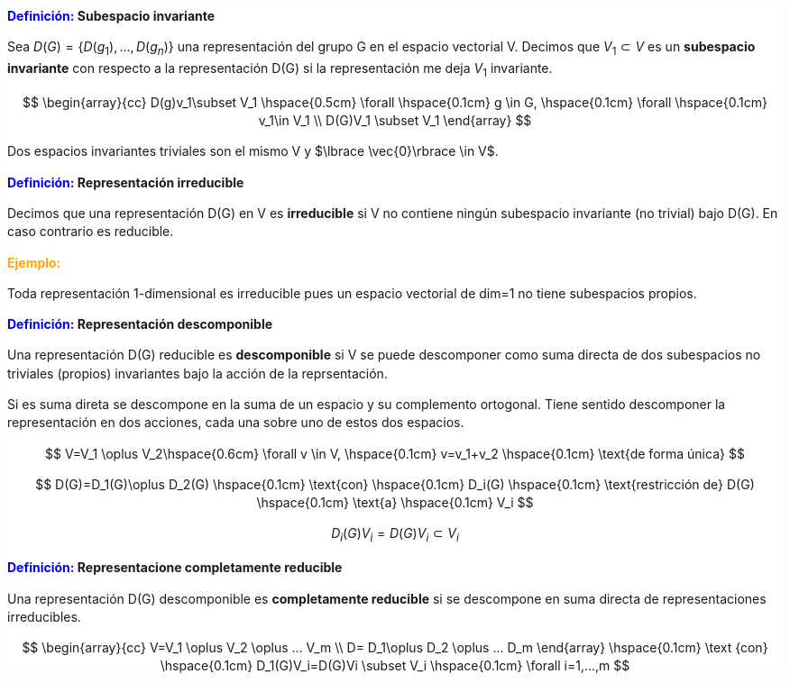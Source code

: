 **<span style="color:blue">Definición:</span> Subespacio invariante**

Sea $D(G)=\lbrace D(g_1),...,D(g_n) \rbrace$ una representación del grupo G en el espacio vectorial V. Decimos que $V_1 \subset V$ es un **subespacio invariante** con respecto a la representación D(G) si la representación me deja $V_1$ invariante.

$$
\begin{array}{cc}
D(g)v_1\subset V_1 \hspace{0.5cm} \forall \hspace{0.1cm} g \in G, \hspace{0.1cm} \forall \hspace{0.1cm} v_1\in V_1  \\
D(G)V_1 \subset V_1
\end{array}
$$

Dos espacios invariantes triviales son el mismo V y $\lbrace \vec{0}\rbrace \in V$.

**<span style="color:blue">Definición:</span> Representación irreducible**

Decimos que una representación D(G) en V es **irreducible** si V no contiene ningún subespacio invariante (no trivial) bajo D(G). En caso contrario es reducible.

**<span style="color:orange">Ejemplo:</span>**

Toda representación 1-dimensional es irreducible pues un espacio vectorial de dim=1 no tiene subespacios propios.

**<span style="color:blue">Definición:</span> Representación descomponible**

Una representación D(G) reducible es **descomponible** si V se puede descomponer como suma directa de dos subespacios no triviales (propios) invariantes bajo la acción de la reprsentación.

Si es suma direta se descompone en la suma de un espacio y su complemento ortogonal. Tiene sentido descomponer la representación en dos acciones, cada una sobre uno de estos dos espacios.

$$
V=V_1 \oplus V_2\hspace{0.6cm} \forall v \in V, \hspace{0.1cm} v=v_1+v_2 \hspace{0.1cm} \text{de forma única}
$$

$$
D(G)=D_1(G)\oplus D_2(G) \hspace{0.1cm} \text{con} \hspace{0.1cm} D_i(G) \hspace{0.1cm} \text{restricción de} D(G) \hspace{0.1cm} \text{a} \hspace{0.1cm} V_i
$$

$$
D_i(G)V_i=D(G)V_i\subset V_i
$$

**<span style="color:blue">Definición:</span> Representacione completamente reducible**

Una representación D(G) descomponible es **completamente reducible** si se descompone en suma directa de representaciones irreducibles.

$$
\begin{array}{cc}
 V=V_1 \oplus V_2 \oplus ... V_m  \\
 D= D_1\oplus D_2 \oplus ... D_m
\end{array} \hspace{0.1cm} \text {con} \hspace{0.1cm} D_1(G)V_i=D(G)Vi \subset V_i \hspace{0.1cm} \forall i=1,...,m
$$
